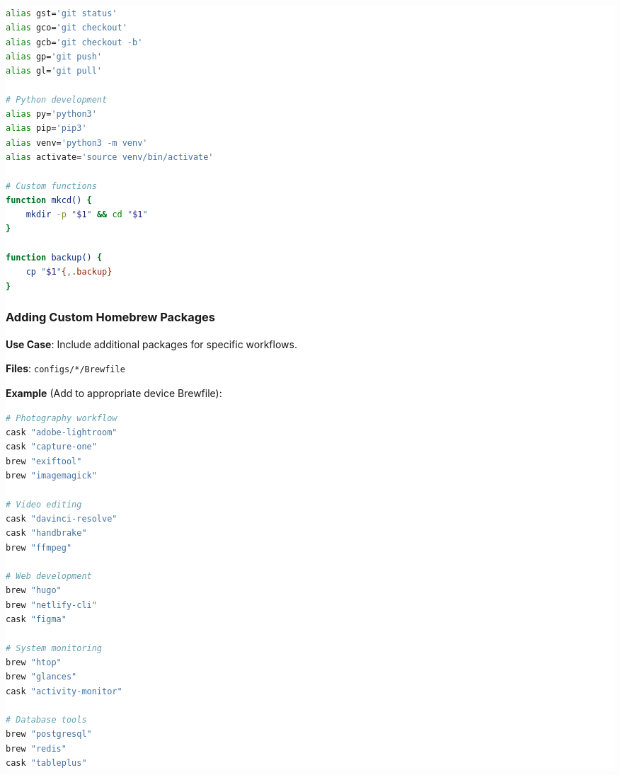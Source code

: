 ```bash
alias gst='git status'
alias gco='git checkout'
alias gcb='git checkout -b'
alias gp='git push'
alias gl='git pull'

# Python development
alias py='python3'
alias pip='pip3'
alias venv='python3 -m venv'
alias activate='source venv/bin/activate'

# Custom functions
function mkcd() {
    mkdir -p "$1" && cd "$1"
}

function backup() {
    cp "$1"{,.backup}
}
```

### Adding Custom Homebrew Packages

**Use Case**: Include additional packages for specific workflows.

**Files**: `configs/*/Brewfile`

**Example** (Add to appropriate device Brewfile):
```ruby
# Photography workflow
cask "adobe-lightroom"
cask "capture-one"
brew "exiftool"
brew "imagemagick"

# Video editing
cask "davinci-resolve"
cask "handbrake"
brew "ffmpeg"

# Web development
brew "hugo"
brew "netlify-cli"
cask "figma"

# System monitoring
brew "htop"
brew "glances"
cask "activity-monitor"

# Database tools
brew "postgresql"
brew "redis"
cask "tableplus"
```
